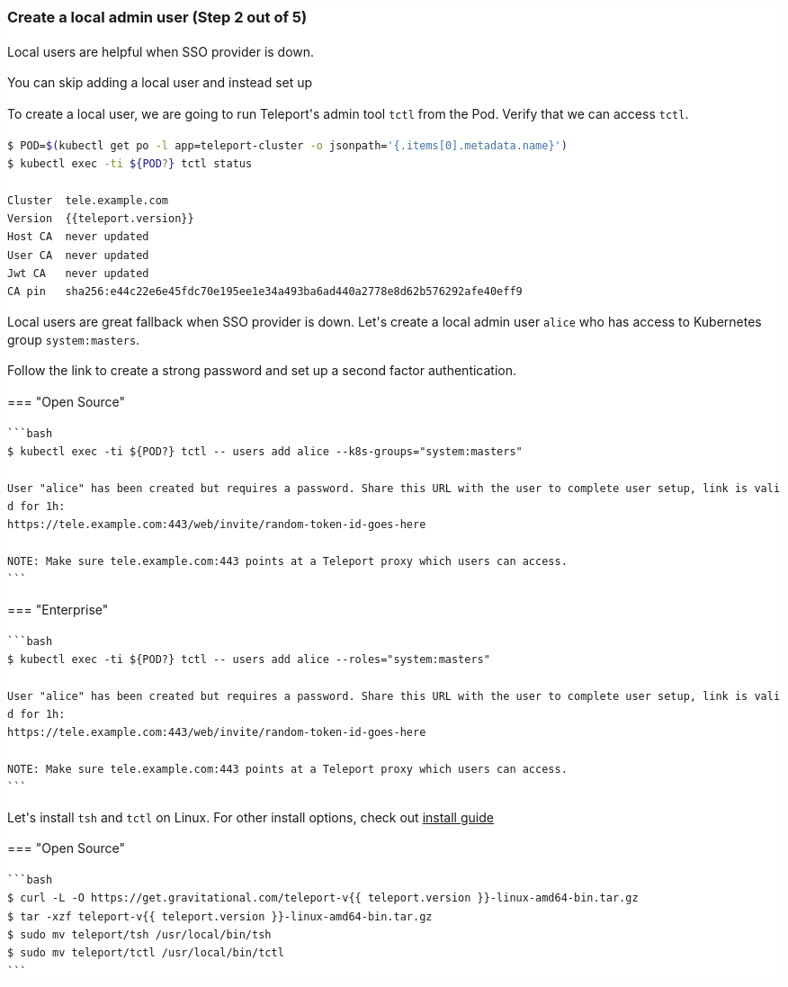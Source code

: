 ### Create a local admin user (Step 2 out of 5)

Local users are helpful when SSO provider is down.

You can skip adding a local user and instead set up 

To create a local user, we are going to run Teleport's admin tool `tctl` from the Pod.
Verify that we can access `tctl`.

```bash
$ POD=$(kubectl get po -l app=teleport-cluster -o jsonpath='{.items[0].metadata.name}')
$ kubectl exec -ti ${POD?} tctl status

Cluster  tele.example.com
Version  {{teleport.version}}
Host CA  never updated
User CA  never updated
Jwt CA   never updated
CA pin   sha256:e44c22e6e45fdc70e195ee1e34a493ba6ad440a2778e8d62b576292afe40eff9
```

Local users are great fallback when SSO provider is down. Let's create a local
admin user `alice` who has access to Kubernetes group `system:masters`.

Follow the link to create a strong password and set up a second factor authentication.

=== "Open Source"

    ```bash
    $ kubectl exec -ti ${POD?} tctl -- users add alice --k8s-groups="system:masters"
    
    User "alice" has been created but requires a password. Share this URL with the user to complete user setup, link is valid for 1h:
    https://tele.example.com:443/web/invite/random-token-id-goes-here
    
    NOTE: Make sure tele.example.com:443 points at a Teleport proxy which users can access.
    ```

=== "Enterprise"

    ```bash
    $ kubectl exec -ti ${POD?} tctl -- users add alice --roles="system:masters"
    
    User "alice" has been created but requires a password. Share this URL with the user to complete user setup, link is valid for 1h:
    https://tele.example.com:443/web/invite/random-token-id-goes-here
    
    NOTE: Make sure tele.example.com:443 points at a Teleport proxy which users can access.
    ```

Let's install `tsh` and `tctl` on Linux.
For other install options, check out [install guide](./installation.md)

=== "Open Source"

    ```bash
    $ curl -L -O https://get.gravitational.com/teleport-v{{ teleport.version }}-linux-amd64-bin.tar.gz
    $ tar -xzf teleport-v{{ teleport.version }}-linux-amd64-bin.tar.gz
    $ sudo mv teleport/tsh /usr/local/bin/tsh
    $ sudo mv teleport/tctl /usr/local/bin/tctl
    ```
